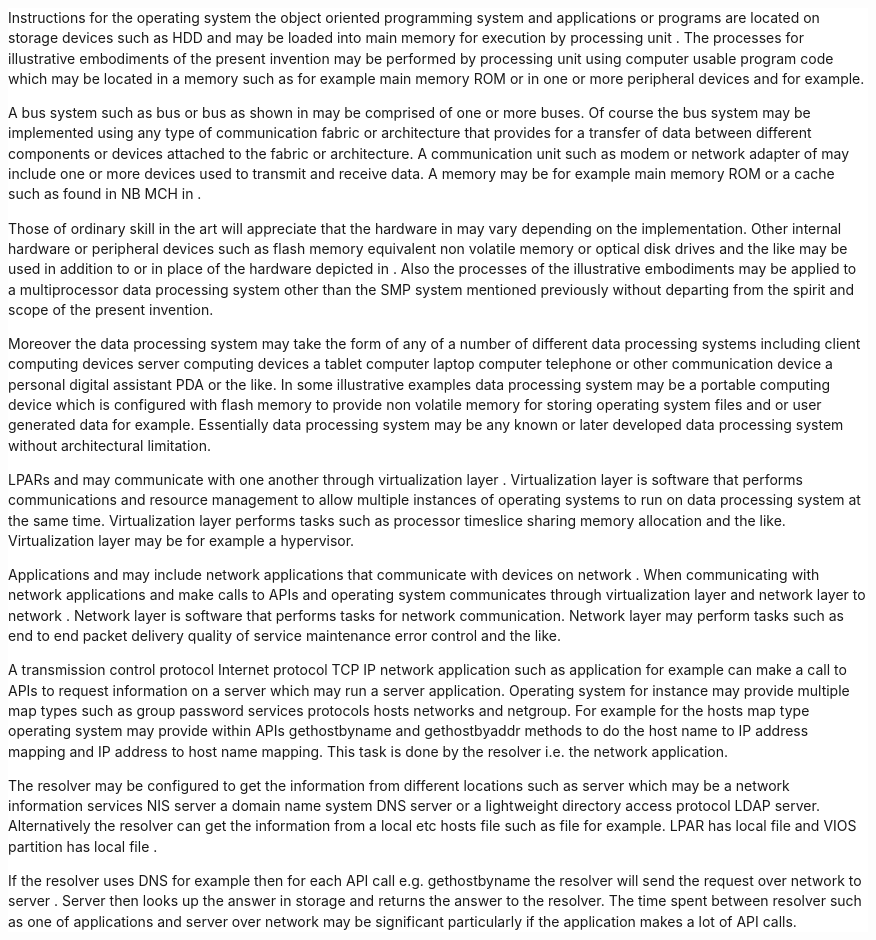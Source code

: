 Instructions for the operating system the object oriented programming system and applications or programs are located on storage devices such as HDD and may be loaded into main memory for execution by processing unit . The processes for illustrative embodiments of the present invention may be performed by processing unit using computer usable program code which may be located in a memory such as for example main memory ROM or in one or more peripheral devices and for example.

A bus system such as bus or bus as shown in may be comprised of one or more buses. Of course the bus system may be implemented using any type of communication fabric or architecture that provides for a transfer of data between different components or devices attached to the fabric or architecture. A communication unit such as modem or network adapter of may include one or more devices used to transmit and receive data. A memory may be for example main memory ROM or a cache such as found in NB MCH in .

Those of ordinary skill in the art will appreciate that the hardware in may vary depending on the implementation. Other internal hardware or peripheral devices such as flash memory equivalent non volatile memory or optical disk drives and the like may be used in addition to or in place of the hardware depicted in . Also the processes of the illustrative embodiments may be applied to a multiprocessor data processing system other than the SMP system mentioned previously without departing from the spirit and scope of the present invention.

Moreover the data processing system may take the form of any of a number of different data processing systems including client computing devices server computing devices a tablet computer laptop computer telephone or other communication device a personal digital assistant PDA or the like. In some illustrative examples data processing system may be a portable computing device which is configured with flash memory to provide non volatile memory for storing operating system files and or user generated data for example. Essentially data processing system may be any known or later developed data processing system without architectural limitation.

LPARs and may communicate with one another through virtualization layer . Virtualization layer is software that performs communications and resource management to allow multiple instances of operating systems to run on data processing system at the same time. Virtualization layer performs tasks such as processor timeslice sharing memory allocation and the like. Virtualization layer may be for example a hypervisor.

Applications and may include network applications that communicate with devices on network . When communicating with network applications and make calls to APIs and operating system communicates through virtualization layer and network layer to network . Network layer is software that performs tasks for network communication. Network layer may perform tasks such as end to end packet delivery quality of service maintenance error control and the like.

A transmission control protocol Internet protocol TCP IP network application such as application for example can make a call to APIs to request information on a server which may run a server application. Operating system for instance may provide multiple map types such as group password services protocols hosts networks and netgroup. For example for the hosts map type operating system may provide within APIs gethostbyname and gethostbyaddr methods to do the host name to IP address mapping and IP address to host name mapping. This task is done by the resolver i.e. the network application.

The resolver may be configured to get the information from different locations such as server which may be a network information services NIS server a domain name system DNS server or a lightweight directory access protocol LDAP server. Alternatively the resolver can get the information from a local etc hosts file such as file for example. LPAR has local file and VIOS partition has local file .

If the resolver uses DNS for example then for each API call e.g. gethostbyname the resolver will send the request over network to server . Server then looks up the answer in storage and returns the answer to the resolver. The time spent between resolver such as one of applications and server over network may be significant particularly if the application makes a lot of API calls.
